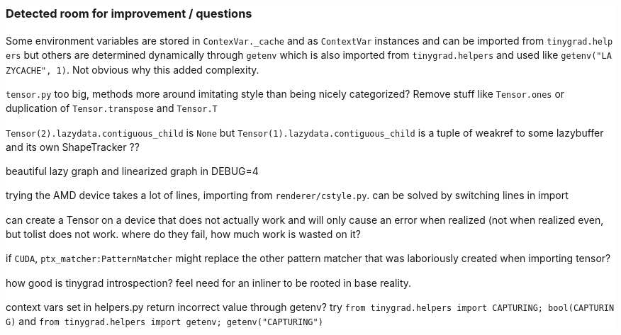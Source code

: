 


### Detected room for improvement / questions

Some environment variables are stored in `ContexVar._cache` and as `ContextVar` instances and can be imported from `tinygrad.helpers` but others are determined dynamically through `getenv` which is also imported from `tinygrad.helpers` and used like `getenv("LAZYCACHE", 1)`. Not obvious why this added complexity.

`tensor.py` too big, methods more around imitating style than being nicely categorized? Remove stuff like `Tensor.ones` or duplication of `Tensor.transpose` and `Tensor.T`

`Tensor(2).lazydata.contiguous_child` is `None` but
`Tensor(1).lazydata.contiguous_child` is a tuple of weakref to some lazybuffer and its own ShapeTracker ??

beautiful lazy graph and linearized graph in DEBUG=4

trying the AMD device takes a lot of lines, importing from `renderer/cstyle.py`. can be solved by switching lines in import

can create a Tensor on a device that does not actually work and will only cause an error when realized (not when realized even, but tolist does not work. where do they fail, how much work is wasted on it?

if `CUDA`, `ptx_matcher:PatternMatcher` might replace the other pattern matcher that was laboriously created when importing tensor?

how good is tinygrad introspection? feel need for an inliner to be rooted in base reality.

context vars set in helpers.py return incorrect value through getenv?
try `from tinygrad.helpers import CAPTURING; bool(CAPTURING)`
and `from tinygrad.helpers import getenv; getenv("CAPTURING")`